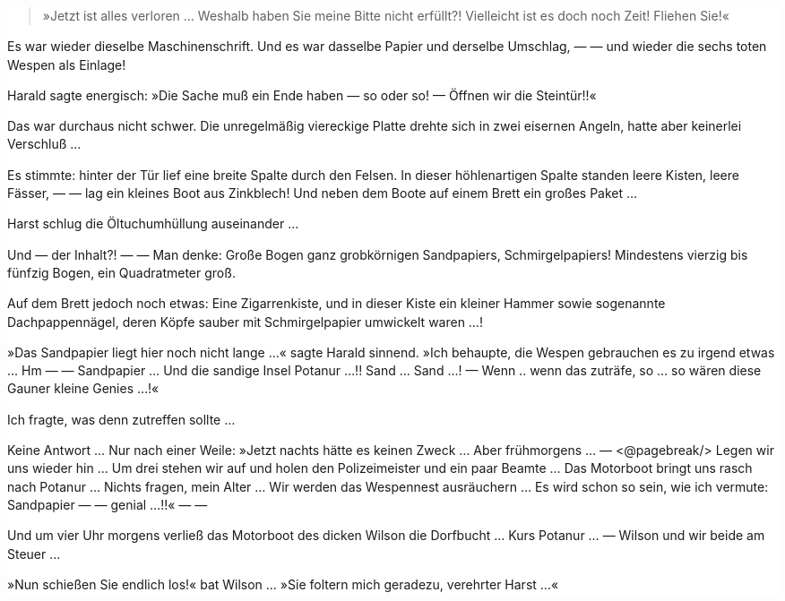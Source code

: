 > »Jetzt ist alles verloren … Weshalb haben Sie meine
Bitte nicht erfüllt?! Vielleicht ist es doch noch Zeit! Fliehen
Sie!«

Es war wieder dieselbe Maschinenschrift. Und es war
dasselbe Papier und derselbe Umschlag, — — und wieder
die sechs toten Wespen als Einlage!

Harald sagte energisch: »Die Sache muß ein Ende
haben — so oder so! — Öffnen wir die Steintür!!«

Das war durchaus nicht schwer. Die unregelmäßig
viereckige Platte drehte sich in zwei eisernen Angeln, hatte
aber keinerlei Verschluß …

Es stimmte: hinter der Tür lief eine breite Spalte
durch den Felsen. In dieser höhlenartigen Spalte standen
leere Kisten, leere Fässer, — — lag ein kleines Boot aus
Zinkblech! Und neben dem Boote auf einem Brett ein
großes Paket …

Harst schlug die Öltuchumhüllung auseinander …

Und — der Inhalt?! — — Man denke: Große Bogen
ganz grobkörnigen Sandpapiers, Schmirgelpapiers! Mindestens
vierzig bis fünfzig Bogen, ein Quadratmeter groß.

Auf dem Brett jedoch noch etwas: Eine Zigarrenkiste,
und in dieser Kiste ein kleiner Hammer sowie sogenannte
Dachpappennägel, deren Köpfe sauber mit Schmirgelpapier
umwickelt waren …!

»Das Sandpapier liegt hier noch nicht lange …« sagte
Harald sinnend. »Ich behaupte, die Wespen gebrauchen es
zu irgend etwas … Hm — — Sandpapier … Und die sandige
Insel Potanur …!! Sand … Sand …! — Wenn
.. wenn das zuträfe, so … so wären diese Gauner kleine
Genies …!«

Ich fragte, was denn zutreffen sollte …

Keine Antwort … Nur nach einer Weile: »Jetzt
nachts hätte es keinen Zweck … Aber frühmorgens … —
<@pagebreak/>
Legen wir uns wieder hin … Um drei stehen wir auf und
holen den Polizeimeister und ein paar Beamte … Das
Motorboot bringt uns rasch nach Potanur … Nichts
fragen, mein Alter … Wir werden das Wespennest ausräuchern
… Es wird schon so sein, wie ich vermute:
Sandpapier — — genial …!!« — —

Und um vier Uhr morgens verließ das Motorboot des
dicken Wilson die Dorfbucht … Kurs Potanur … —
Wilson und wir beide am Steuer …

»Nun schießen Sie endlich los!« bat Wilson … »Sie
foltern mich geradezu, verehrter Harst …«
